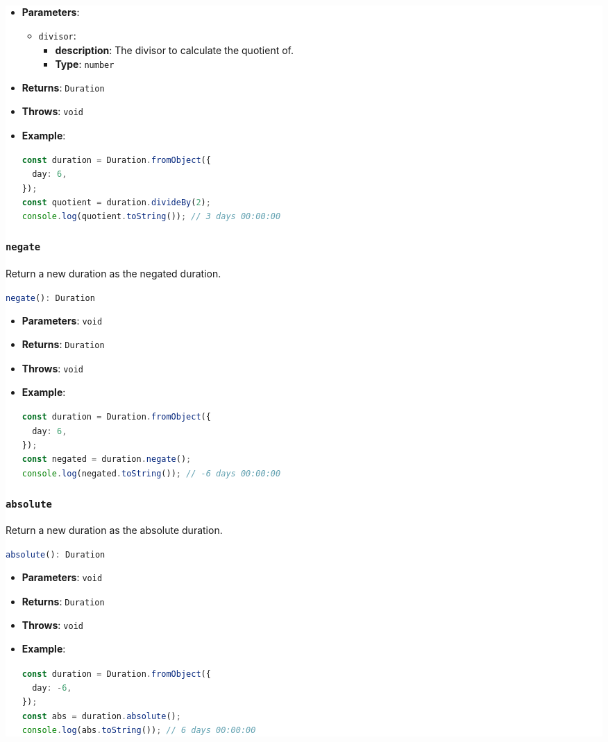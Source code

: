 - **Parameters**:
  - `divisor`:
    - **description**: The divisor to calculate the quotient of.
    - **Type**: `number`
- **Returns**: `Duration`
- **Throws**: `void`
- **Example**:

  ```typescript
  const duration = Duration.fromObject({
    day: 6,
  });
  const quotient = duration.divideBy(2);
  console.log(quotient.toString()); // 3 days 00:00:00
  ```

### `negate`

Return a new duration as the negated duration.

```typescript
negate(): Duration
```

- **Parameters**: `void`
- **Returns**: `Duration`
- **Throws**: `void`
- **Example**:

  ```typescript
  const duration = Duration.fromObject({
    day: 6,
  });
  const negated = duration.negate();
  console.log(negated.toString()); // -6 days 00:00:00
  ```

### `absolute`

Return a new duration as the absolute duration.

```typescript
absolute(): Duration
```

- **Parameters**: `void`
- **Returns**: `Duration`
- **Throws**: `void`
- **Example**:

  ```typescript
  const duration = Duration.fromObject({
    day: -6,
  });
  const abs = duration.absolute();
  console.log(abs.toString()); // 6 days 00:00:00
  ```
